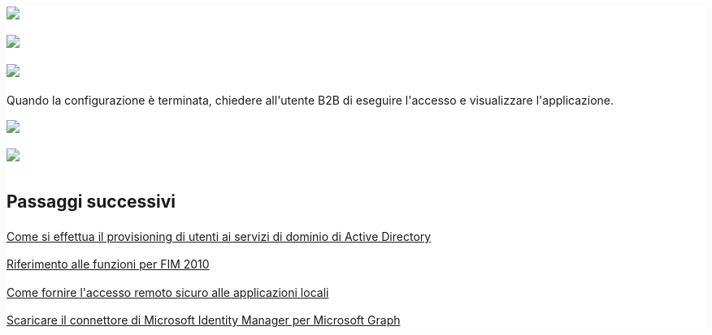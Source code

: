![](media/microsoft-identity-manager-2016-graph-b2b-scenario/d0f0b253dbbc5edaf22b22f30f94dd3b.png)

![](media/microsoft-identity-manager-2016-graph-b2b-scenario/a284e69bb14ca19217954881ba860cf2.png)

![](media/microsoft-identity-manager-2016-graph-b2b-scenario/0c2361d137f3efcad9139069c0abcb4d.png)


Quando la configurazione è terminata, chiedere all'utente B2B di eseguire l'accesso e visualizzare l'applicazione.

![](media/microsoft-identity-manager-2016-graph-b2b-scenario/275fc989d20d2598df55cde4b4524dca.png)

![](media/microsoft-identity-manager-2016-graph-b2b-scenario/e1a9d7b8c87021de4e43a3501826fa81.png)

<a name="next-steps"></a>Passaggi successivi
----------

[Come si effettua il provisioning di utenti ai servizi di dominio di Active Directory](https://technet.microsoft.com/library/ff686263(v=ws.10).aspx)

[Riferimento alle funzioni per FIM 2010](https://technet.microsoft.com/library/ff800820(v=ws.10).aspx)

[Come fornire l'accesso remoto sicuro alle applicazioni locali](https://docs.microsoft.com/azure/active-directory/active-directory-application-proxy-get-started)

[Scaricare il connettore di Microsoft Identity Manager per Microsoft Graph](http://go.microsoft.com/fwlink/?LinkId=717495)
